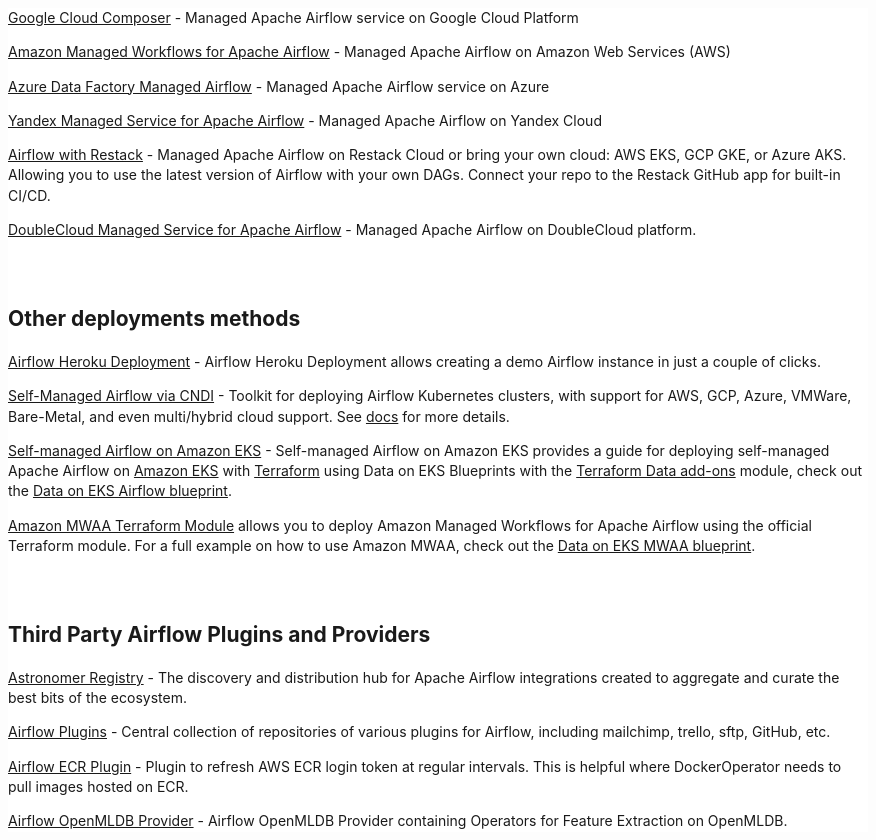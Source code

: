 [Google Cloud Composer](https://cloud.google.com/composer) - Managed Apache Airflow service on Google Cloud Platform

[Amazon Managed Workflows for Apache Airflow](https://aws.amazon.com/managed-workflows-for-apache-airflow) - Managed Apache Airflow on Amazon Web Services (AWS)

[Azure Data Factory Managed Airflow](https://learn.microsoft.com/azure/data-factory/concept-managed-airflow) - Managed Apache Airflow service on Azure

[Yandex Managed Service for Apache Airflow](https://cloud.yandex.com/en/services/managed-airflow) - Managed Apache Airflow on Yandex Cloud

[Airflow with Restack](https://www.restack.io/store/airflow) - Managed Apache Airflow on Restack Cloud or bring your own cloud: AWS EKS, GCP GKE, or Azure AKS. Allowing you to use the latest version of Airflow with your own DAGs. Connect your repo to the Restack GitHub app for built-in CI/CD.

[DoubleCloud Managed Service for Apache Airflow](https://double.cloud/services/managed-airflow/) - Managed Apache Airflow on DoubleCloud platform.

&nbsp;

## Other deployments methods

[Airflow Heroku Deployment](https://github.com/slyapustin/airflow-on-heroku) - Airflow Heroku Deployment allows creating a demo Airflow instance in just a couple of clicks.

[Self-Managed Airflow via CNDI](https://github.com/polyseam/cndi) - Toolkit for deploying Airflow Kubernetes clusters, with support for AWS, GCP, Azure, VMWare, Bare-Metal, and even multi/hybrid cloud support. See [docs](https://docs.cndi.run) for more details.

[Self-managed Airflow on Amazon EKS](https://github.com/awslabs/data-on-eks/tree/main/schedulers/terraform/self-managed-airflow) - Self-managed Airflow on Amazon EKS provides a guide for deploying self-managed Apache Airflow on [Amazon EKS](https://aws.amazon.com/eks/) with [Terraform](https://www.terraform.io/) using Data on EKS Blueprints with the [Terraform Data add-ons](https://registry.terraform.io/modules/aws-ia/eks-data-addons/aws/latest) module, check out the [Data on EKS Airflow blueprint](https://awslabs.github.io/data-on-eks/docs/blueprints/job-schedulers/self-managed-airflow).

[Amazon MWAA Terraform Module](https://github.com/aws-ia/terraform-aws-mwaa) allows you to deploy Amazon Managed Workflows for Apache Airflow using the official Terraform module. For a full example on how to use Amazon MWAA, check out the [Data on EKS MWAA blueprint](https://awslabs.github.io/data-on-eks/docs/blueprints/job-schedulers/aws-managed-airflow).

&nbsp;

## Third Party Airflow Plugins and Providers

[Astronomer Registry](https://registry.astronomer.io/) - The discovery and distribution hub for Apache Airflow integrations created to aggregate and curate the best bits of the ecosystem.

[Airflow Plugins](https://github.com/airflow-plugins/) - Central collection of repositories of various plugins for Airflow, including mailchimp, trello, sftp, GitHub, etc.

[Airflow ECR Plugin](https://github.com/asandeep/airflow-ecr-plugin) - Plugin to refresh AWS ECR login token at regular intervals. This is helpful where DockerOperator needs to pull images hosted on ECR.

[Airflow OpenMLDB Provider](https://github.com/4paradigm/OpenMLDB/tree/main/extensions/airflow-provider-openmldb) - Airflow OpenMLDB Provider containing Operators for Feature Extraction on OpenMLDB.
